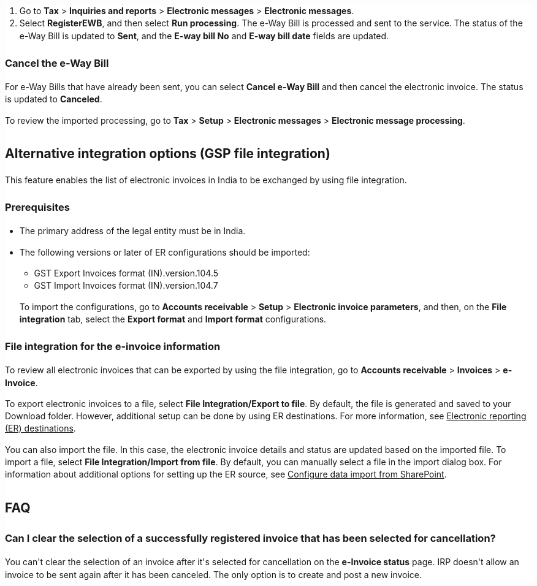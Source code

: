 1. Go to **Tax** \> **Inquiries and reports** \> **Electronic messages** \> **Electronic messages**.
2. Select **RegisterEWB**, and then select **Run processing**. The e-Way Bill is processed and sent to the service. The status of the e-Way Bill is updated to **Sent**, and the **E-way bill No** and **E-way bill date** fields are updated.

### Cancel the e-Way Bill

For e-Way Bills that have already been sent, you can select **Cancel e-Way Bill** and then cancel the electronic invoice. The status is updated to **Canceled**.

To review the imported processing, go to **Tax** \> **Setup** \> **Electronic messages** \> **Electronic message processing**.

## Alternative integration options (GSP file integration)

This feature enables the list of electronic invoices in India to be exchanged by using file integration.

### Prerequisites

- The primary address of the legal entity must be in India.
- The following versions or later of ER configurations should be imported:

    - GST Export Invoices format (IN).version.104.5
    - GST Import Invoices format (IN).version.104.7

    To import the configurations, go to **Accounts receivable** \> **Setup** \> **Electronic invoice parameters**, and then, on the **File integration** tab, select the **Export format** and **Import format** configurations.

### File integration for the e-invoice information

To review all electronic invoices that can be exported by using the file integration, go to **Accounts receivable** \> **Invoices** \> **e-Invoice**.

To export electronic invoices to a file, select **File Integration/Export to file**. By default, the file is generated and saved to your Download folder. However, additional setup can be done by using ER destinations. For more information, see [Electronic reporting (ER) destinations](../../../fin-ops-core/dev-itpro/analytics/electronic-reporting-destinations.md).

You can also import the file. In this case, the electronic invoice details and status are updated based on the imported file. To import a file, select **File Integration/Import from file**. By default, you can manually select a file in the import dialog box. For information about additional options for setting up the ER source, see [Configure data import from SharePoint](../../../fin-ops-core/dev-itpro/analytics/er-configure-data-import-sharepoint.md).

## FAQ

### Can I clear the selection of a successfully registered invoice that has been selected for cancellation?

You can't clear the selection of an invoice after it's selected for cancellation on the **e-Invoice status** page. IRP doesn't allow an invoice to be sent again after it has been canceled. The only option is to create and post a new invoice.
